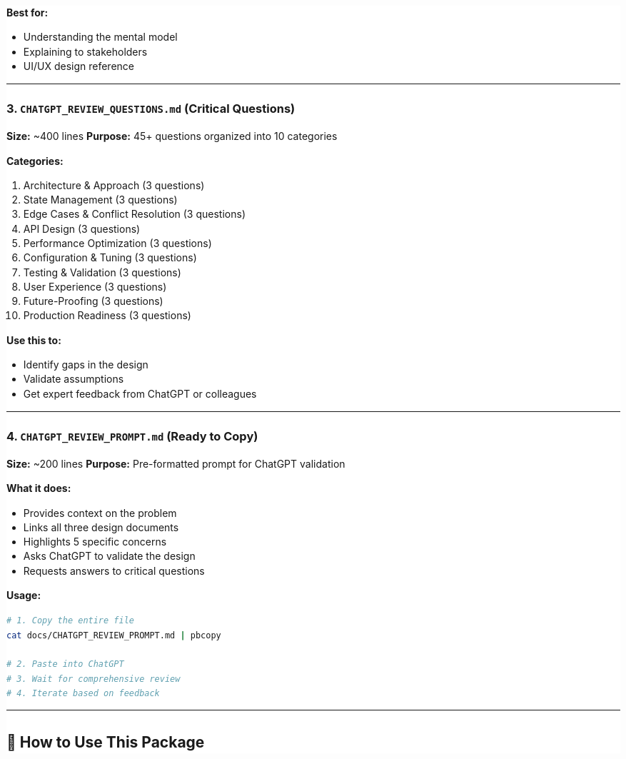 **Best for:**
- Understanding the mental model
- Explaining to stakeholders
- UI/UX design reference

---

### 3. `CHATGPT_REVIEW_QUESTIONS.md` (Critical Questions)
**Size:** ~400 lines
**Purpose:** 45+ questions organized into 10 categories

**Categories:**
1. Architecture & Approach (3 questions)
2. State Management (3 questions)
3. Edge Cases & Conflict Resolution (3 questions)
4. API Design (3 questions)
5. Performance Optimization (3 questions)
6. Configuration & Tuning (3 questions)
7. Testing & Validation (3 questions)
8. User Experience (3 questions)
9. Future-Proofing (3 questions)
10. Production Readiness (3 questions)

**Use this to:**
- Identify gaps in the design
- Validate assumptions
- Get expert feedback from ChatGPT or colleagues

---

### 4. `CHATGPT_REVIEW_PROMPT.md` (Ready to Copy)
**Size:** ~200 lines
**Purpose:** Pre-formatted prompt for ChatGPT validation

**What it does:**
- Provides context on the problem
- Links all three design documents
- Highlights 5 specific concerns
- Asks ChatGPT to validate the design
- Requests answers to critical questions

**Usage:**
```bash
# 1. Copy the entire file
cat docs/CHATGPT_REVIEW_PROMPT.md | pbcopy

# 2. Paste into ChatGPT
# 3. Wait for comprehensive review
# 4. Iterate based on feedback
```

---

## 🚀 How to Use This Package
